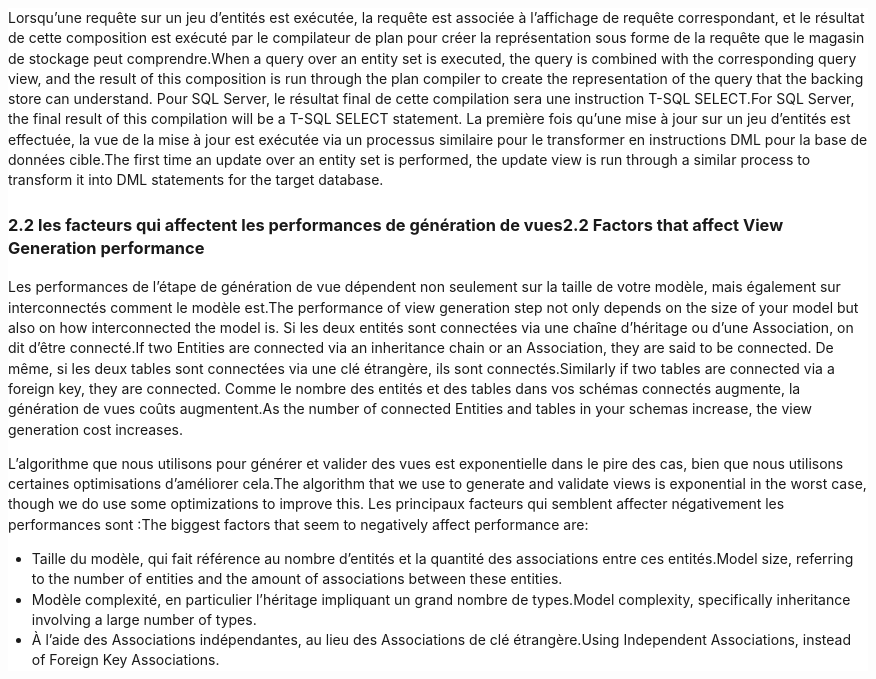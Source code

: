 <span data-ttu-id="0a5ad-246">Lorsqu’une requête sur un jeu d’entités est exécutée, la requête est associée à l’affichage de requête correspondant, et le résultat de cette composition est exécuté par le compilateur de plan pour créer la représentation sous forme de la requête que le magasin de stockage peut comprendre.</span><span class="sxs-lookup"><span data-stu-id="0a5ad-246">When a query over an entity set is executed, the query is combined with the corresponding query view, and the result of this composition is run through the plan compiler to create the representation of the query that the backing store can understand.</span></span> <span data-ttu-id="0a5ad-247">Pour SQL Server, le résultat final de cette compilation sera une instruction T-SQL SELECT.</span><span class="sxs-lookup"><span data-stu-id="0a5ad-247">For SQL Server, the final result of this compilation will be a T-SQL SELECT statement.</span></span> <span data-ttu-id="0a5ad-248">La première fois qu’une mise à jour sur un jeu d’entités est effectuée, la vue de la mise à jour est exécutée via un processus similaire pour le transformer en instructions DML pour la base de données cible.</span><span class="sxs-lookup"><span data-stu-id="0a5ad-248">The first time an update over an entity set is performed, the update view is run through a similar process to transform it into DML statements for the target database.</span></span>

### <a name="22-factors-that-affect-view-generation-performance"></a><span data-ttu-id="0a5ad-249">2.2 les facteurs qui affectent les performances de génération de vues</span><span class="sxs-lookup"><span data-stu-id="0a5ad-249">2.2 Factors that affect View Generation performance</span></span>

<span data-ttu-id="0a5ad-250">Les performances de l’étape de génération de vue dépendent non seulement sur la taille de votre modèle, mais également sur interconnectés comment le modèle est.</span><span class="sxs-lookup"><span data-stu-id="0a5ad-250">The performance of view generation step not only depends on the size of your model but also on how interconnected the model is.</span></span> <span data-ttu-id="0a5ad-251">Si les deux entités sont connectées via une chaîne d’héritage ou d’une Association, on dit d’être connecté.</span><span class="sxs-lookup"><span data-stu-id="0a5ad-251">If two Entities are connected via an inheritance chain or an Association, they are said to be connected.</span></span> <span data-ttu-id="0a5ad-252">De même, si les deux tables sont connectées via une clé étrangère, ils sont connectés.</span><span class="sxs-lookup"><span data-stu-id="0a5ad-252">Similarly if two tables are connected via a foreign key, they are connected.</span></span> <span data-ttu-id="0a5ad-253">Comme le nombre des entités et des tables dans vos schémas connectés augmente, la génération de vues coûts augmentent.</span><span class="sxs-lookup"><span data-stu-id="0a5ad-253">As the number of connected Entities and tables in your schemas increase, the view generation cost increases.</span></span>

<span data-ttu-id="0a5ad-254">L’algorithme que nous utilisons pour générer et valider des vues est exponentielle dans le pire des cas, bien que nous utilisons certaines optimisations d’améliorer cela.</span><span class="sxs-lookup"><span data-stu-id="0a5ad-254">The algorithm that we use to generate and validate views is exponential in the worst case, though we do use some optimizations to improve this.</span></span> <span data-ttu-id="0a5ad-255">Les principaux facteurs qui semblent affecter négativement les performances sont :</span><span class="sxs-lookup"><span data-stu-id="0a5ad-255">The biggest factors that seem to negatively affect performance are:</span></span>

-   <span data-ttu-id="0a5ad-256">Taille du modèle, qui fait référence au nombre d’entités et la quantité des associations entre ces entités.</span><span class="sxs-lookup"><span data-stu-id="0a5ad-256">Model size, referring to the number of entities and the amount of associations between these entities.</span></span>
-   <span data-ttu-id="0a5ad-257">Modèle complexité, en particulier l’héritage impliquant un grand nombre de types.</span><span class="sxs-lookup"><span data-stu-id="0a5ad-257">Model complexity, specifically inheritance involving a large number of types.</span></span>
-   <span data-ttu-id="0a5ad-258">À l’aide des Associations indépendantes, au lieu des Associations de clé étrangère.</span><span class="sxs-lookup"><span data-stu-id="0a5ad-258">Using Independent Associations, instead of Foreign Key Associations.</span></span>
